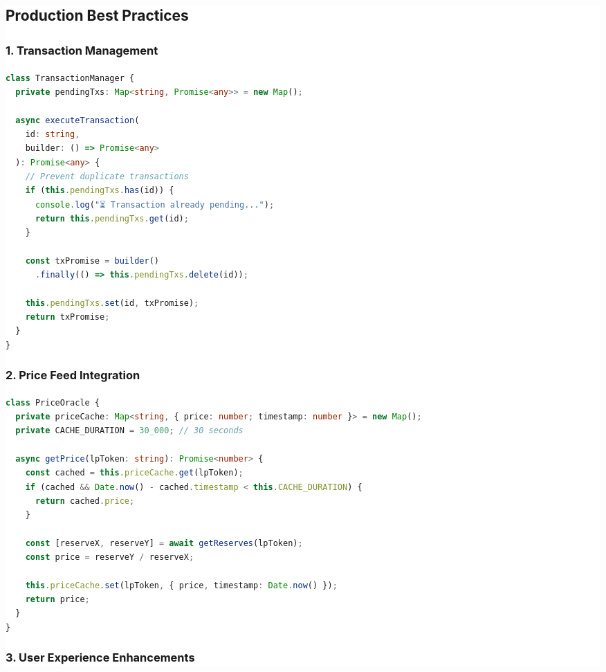 ## Production Best Practices

### 1. Transaction Management

```typescript
class TransactionManager {
  private pendingTxs: Map<string, Promise<any>> = new Map();
  
  async executeTransaction(
    id: string,
    builder: () => Promise<any>
  ): Promise<any> {
    // Prevent duplicate transactions
    if (this.pendingTxs.has(id)) {
      console.log("⏳ Transaction already pending...");
      return this.pendingTxs.get(id);
    }
    
    const txPromise = builder()
      .finally(() => this.pendingTxs.delete(id));
    
    this.pendingTxs.set(id, txPromise);
    return txPromise;
  }
}
```

### 2. Price Feed Integration

```typescript
class PriceOracle {
  private priceCache: Map<string, { price: number; timestamp: number }> = new Map();
  private CACHE_DURATION = 30_000; // 30 seconds
  
  async getPrice(lpToken: string): Promise<number> {
    const cached = this.priceCache.get(lpToken);
    if (cached && Date.now() - cached.timestamp < this.CACHE_DURATION) {
      return cached.price;
    }
    
    const [reserveX, reserveY] = await getReserves(lpToken);
    const price = reserveY / reserveX;
    
    this.priceCache.set(lpToken, { price, timestamp: Date.now() });
    return price;
  }
}
```

### 3. User Experience Enhancements
